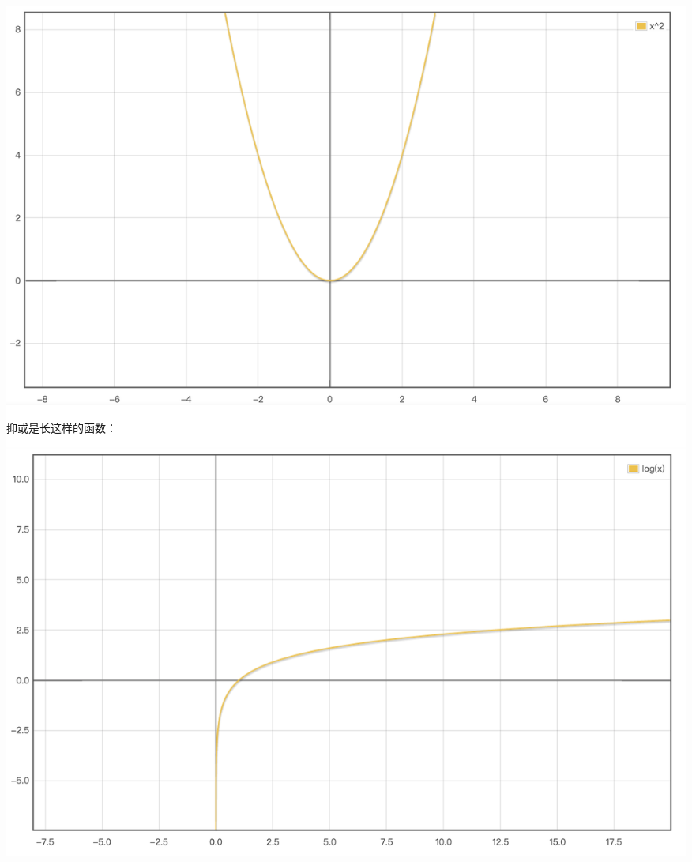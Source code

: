 ![](./images/247d321f34a84826b2b36531b7e8879c~tplv-k3u1fbpfcp-zoom-1.image.png)

抑或是长这样的函数：

![](./images/a6c8688db3364d3db3b15b5e583cf629~tplv-k3u1fbpfcp-zoom-1.image.png)
